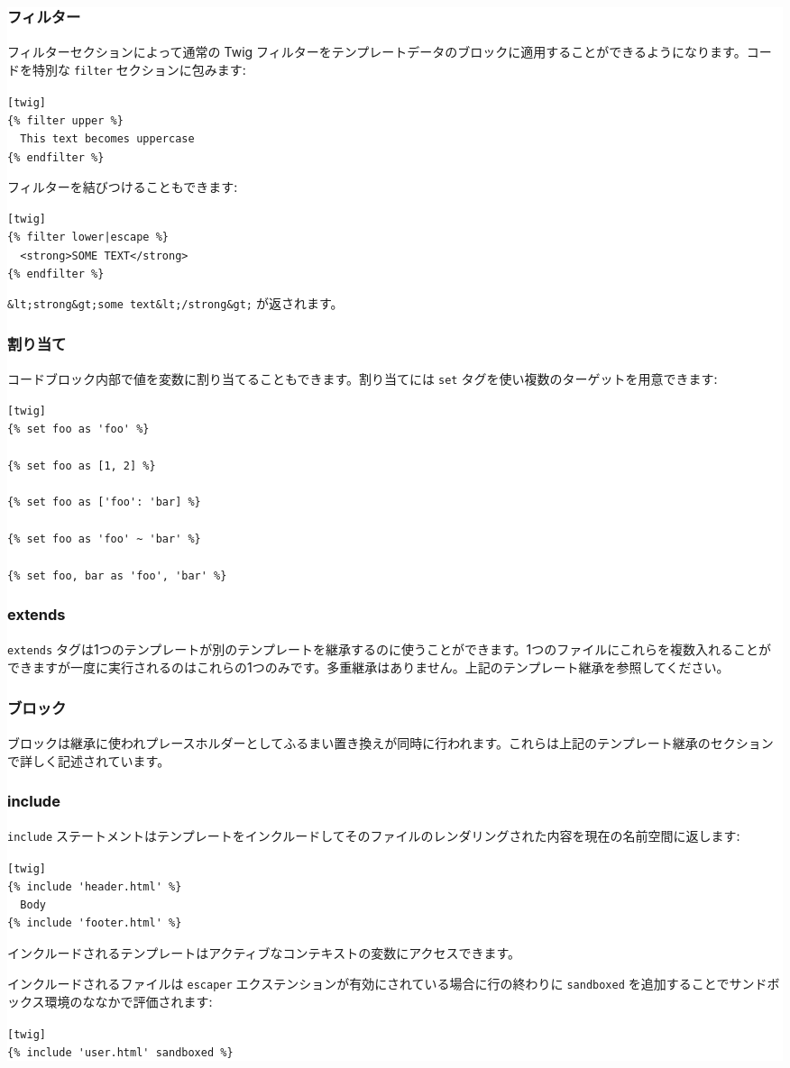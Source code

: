### フィルター

フィルターセクションによって通常の Twig フィルターをテンプレートデータのブロックに適用することができるようになります。コードを特別な `filter` セクションに包みます:

    [twig]
    {% filter upper %}
      This text becomes uppercase
    {% endfilter %}

フィルターを結びつけることもできます:

    [twig]
    {% filter lower|escape %}
      <strong>SOME TEXT</strong>
    {% endfilter %}

`&lt;strong&gt;some text&lt;/strong&gt;` が返されます。

### 割り当て

コードブロック内部で値を変数に割り当てることもできます。割り当てには `set` タグを使い複数のターゲットを用意できます:

    [twig]
    {% set foo as 'foo' %}

    {% set foo as [1, 2] %}

    {% set foo as ['foo': 'bar] %}

    {% set foo as 'foo' ~ 'bar' %}

    {% set foo, bar as 'foo', 'bar' %}

### extends

`extends` タグは1つのテンプレートが別のテンプレートを継承するのに使うことができます。1つのファイルにこれらを複数入れることができますが一度に実行されるのはこれらの1つのみです。多重継承はありません。上記のテンプレート継承を参照してください。

### ブロック

ブロックは継承に使われプレースホルダーとしてふるまい置き換えが同時に行われます。これらは上記のテンプレート継承のセクションで詳しく記述されています。

### include

`include` ステートメントはテンプレートをインクルードしてそのファイルのレンダリングされた内容を現在の名前空間に返します:

    [twig]
    {% include 'header.html' %}
      Body
    {% include 'footer.html' %}

インクルードされるテンプレートはアクティブなコンテキストの変数にアクセスできます。

インクルードされるファイルは `escaper` エクステンションが有効にされている場合に行の終わりに `sandboxed` を追加することでサンドボックス環境のななかで評価されます:

    [twig]
    {% include 'user.html' sandboxed %}
